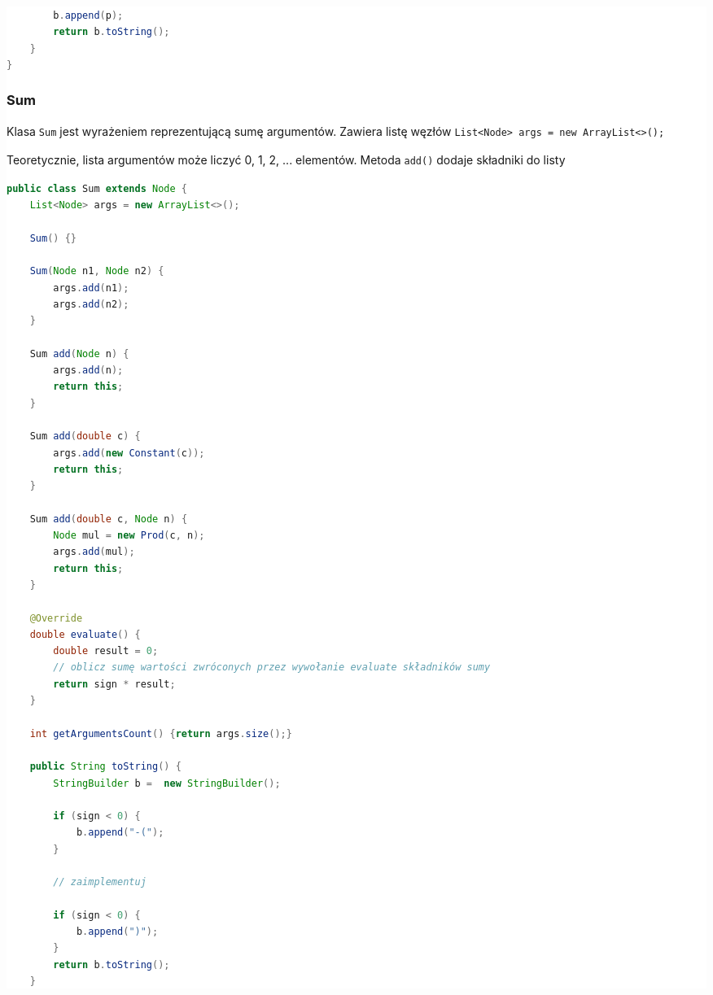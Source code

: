 ```java
        b.append(p);
        return b.toString();
    }
}
```

### Sum

Klasa `Sum` jest wyrażeniem reprezentującą sumę argumentów. Zawiera listę węzłów `List<Node> args = new ArrayList<>();`

Teoretycznie, lista argumentów może liczyć 0, 1, 2, ... elementów. Metoda `add()` dodaje składniki do listy

```java
public class Sum extends Node {
    List<Node> args = new ArrayList<>();

    Sum() {}

    Sum(Node n1, Node n2) {
        args.add(n1);
        args.add(n2);
    }

    Sum add(Node n) {
        args.add(n);
        return this;
    }

    Sum add(double c) {
        args.add(new Constant(c));
        return this;
    }

    Sum add(double c, Node n) {
        Node mul = new Prod(c, n);
        args.add(mul);
        return this;
    }

    @Override
    double evaluate() {
        double result = 0;
        // oblicz sumę wartości zwróconych przez wywołanie evaluate składników sumy
        return sign * result;
    }

    int getArgumentsCount() {return args.size();}

    public String toString() {
        StringBuilder b =  new StringBuilder();

        if (sign < 0) {
            b.append("-(");
        }

        // zaimplementuj

        if (sign < 0) {
            b.append(")");
        }
        return b.toString();
    }
```